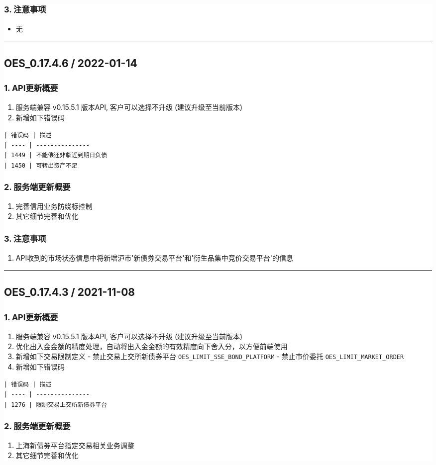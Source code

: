 ### 3. 注意事项

  * 无


---

OES_0.17.4.6 / 2022-01-14
-----------------------------------

### 1. API更新概要

  1. 服务端兼容 v0.15.5.1 版本API, 客户可以选择不升级 (建议升级至当前版本)
  2. 新增如下错误码

    | 错误码 | 描述
    | ---- | ---------------
    | 1449 | 不能偿还非临近到期日负债
    | 1450 | 可转出资产不足

### 2. 服务端更新概要

  1. 完善信用业务防绕标控制
  2. 其它细节完善和优化

### 3. 注意事项

  1. API收到的市场状态信息中将新增沪市'新债券交易平台'和'衍生品集中竞价交易平台'的信息


---

OES_0.17.4.3 / 2021-11-08
-----------------------------------

### 1. API更新概要

  1. 服务端兼容 v0.15.5.1 版本API, 客户可以选择不升级 (建议升级至当前版本)
  2. 优化出入金金额的精度处理，自动将出入金金额的有效精度向下舍入分，以方便前端使用
  3. 新增如下交易限制定义
    - 禁止交易上交所新债券平台 `OES_LIMIT_SSE_BOND_PLATFORM`
    - 禁止市价委托 `OES_LIMIT_MARKET_ORDER`
  4. 新增如下错误码

    | 错误码 | 描述
    | ---- | ---------------
    | 1276 | 限制交易上交所新债券平台

### 2. 服务端更新概要

  1. 上海新债券平台指定交易相关业务调整
  2. 其它细节完善和优化
